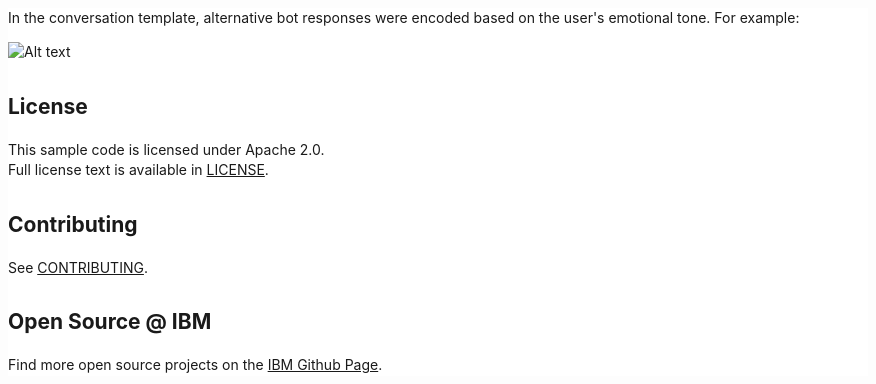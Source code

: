 In the conversation template, alternative bot responses were encoded based on the user's emotional tone. For example:

![Alt text](readme_images/rule.png?raw=true)


## License

This sample code is licensed under Apache 2.0.  
Full license text is available in [LICENSE](LICENSE).

## Contributing

See [CONTRIBUTING](CONTRIBUTING.md).

## Open Source @ IBM

Find more open source projects on the
[IBM Github Page](http://ibm.github.io/).
